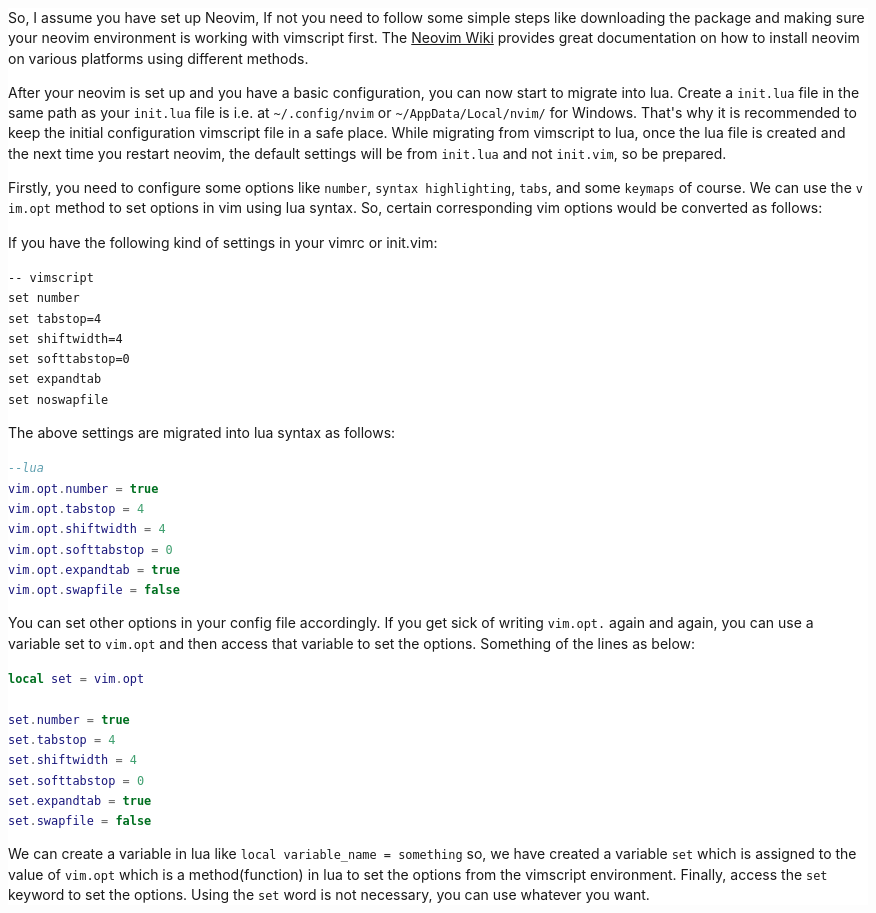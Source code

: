 So, I assume you have set up Neovim, If not you need to follow some simple steps like downloading the package and making sure your neovim environment is working with vimscript first. The [Neovim Wiki](https://github.com/neovim/neovim/wiki/Installing-Neovim) provides great documentation on how to install neovim on various platforms using different methods.

After your neovim is set up and you have a basic configuration, you can now start to migrate into lua.
Create a `init.lua` file in the same path as your `init.lua` file is i.e. at `~/.config/nvim` or `~/AppData/Local/nvim/` for Windows. That's why it is recommended to keep the initial configuration vimscript file in a safe place. While migrating from vimscript to lua, once the lua file is created and the next time you restart neovim, the default settings will be from `init.lua` and not `init.vim`, so be prepared.

Firstly, you need to configure some options like `number`, `syntax highlighting`, `tabs`, and some `keymaps` of course. We can use the `vim.opt` method to set options in vim using lua syntax. So, certain corresponding vim options would be converted as follows:

If you have the following kind of settings in your vimrc or init.vim:

```vimscript
-- vimscript
set number
set tabstop=4 
set shiftwidth=4 
set softtabstop=0 
set expandtab 
set noswapfile
```
The above settings are migrated into lua syntax as follows:

```lua
--lua
vim.opt.number = true
vim.opt.tabstop = 4
vim.opt.shiftwidth = 4
vim.opt.softtabstop = 0
vim.opt.expandtab = true
vim.opt.swapfile = false
```

You can set other options in your config file accordingly. If you get sick of writing `vim.opt.` again and again, you can use a variable set to `vim.opt` and then access that variable to set the options. Something of the lines as below:

```lua
local set = vim.opt

set.number = true
set.tabstop = 4
set.shiftwidth = 4
set.softtabstop = 0
set.expandtab = true
set.swapfile = false
```

We can create a variable in lua like `local variable_name = something` so, we have created a variable `set` which is assigned to the value of `vim.opt` which is a method(function) in lua to set the options from the vimscript environment. Finally, access the `set` keyword to set the options. Using the `set` word is not necessary, you can use whatever you want. 
